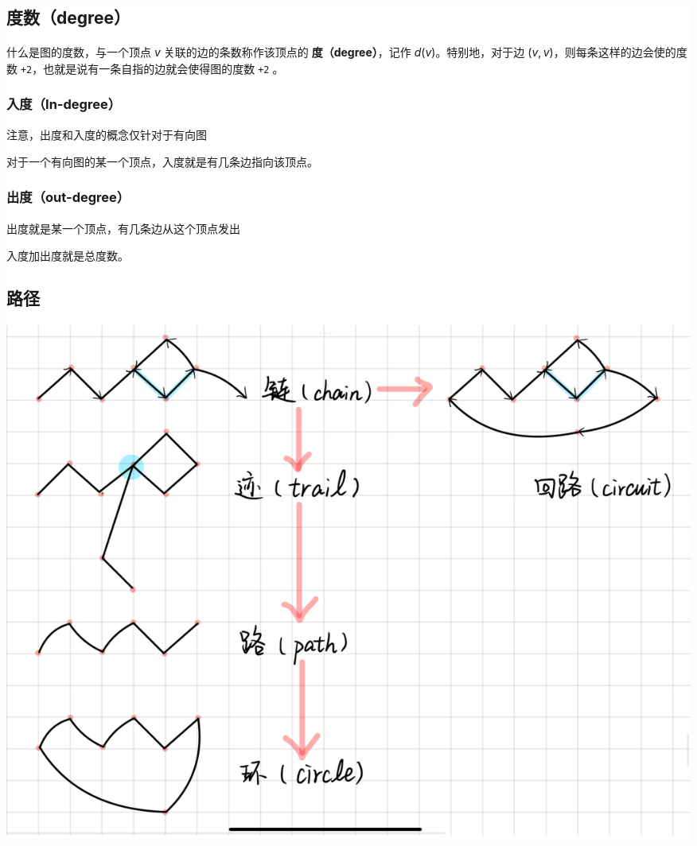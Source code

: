 ## 度数（degree）

什么是图的度数，与一个顶点 $v$ 关联的边的条数称作该顶点的 **度（degree）**，记作 $d(v)$。特别地，对于边 $(v,v)$，则每条这样的边会使的度数 `+2`，也就是说有一条自指的边就会使得图的度数 `+2` 。

### 入度（In-degree）

注意，出度和入度的概念仅针对于有向图

对于一个有向图的某一个顶点，入度就是有几条边指向该顶点。

### 出度（out-degree）

出度就是某一个顶点，有几条边从这个顶点发出

入度加出度就是总度数。

## 路径

![](./551F63B384B521480EA706F04DDB3D76.png)
